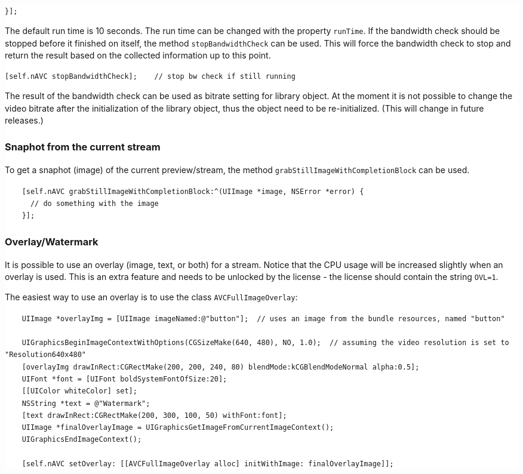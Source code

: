 ```objc
}];
```

The default run time is 10 seconds. The run time can be changed with the property `runTime`.
If the bandwidth check should be stopped before it finished on itself, the method `stopBandwidthCheck` can be used. This will force the bandwidth check to stop and return the result based on the collected information up to this point.

```objc
[self.nAVC stopBandwidthCheck];    // stop bw check if still running
```


The result of the bandwidth check can be used as bitrate setting for library object. At the moment it is not possible to change the video bitrate after the initialization of the library object, thus the object need to be re-initialized. (This will change in future releases.)



### Snaphot from the current stream

To get a snaphot (image) of the current preview/stream, the method `grabStillImageWithCompletionBlock` can be used.

```objc
	[self.nAVC grabStillImageWithCompletionBlock:^(UIImage *image, NSError *error) {
	  // do something with the image
	}];
```



### Overlay/Watermark

It is possible to use an overlay (image, text, or both) for a stream. Notice that the CPU usage will be increased slightly when an overlay is used.
This is an extra feature and needs to be unlocked by the license - the license should contain the string `OVL=1`.

The easiest way to use an overlay is to use the class `AVCFullImageOverlay`:

```objc
	UIImage *overlayImg = [UIImage imageNamed:@"button"];  // uses an image from the bundle resources, named "button"
	    
	UIGraphicsBeginImageContextWithOptions(CGSizeMake(640, 480), NO, 1.0);  // assuming the video resolution is set to "Resolution640x480"
	[overlayImg drawInRect:CGRectMake(200, 200, 240, 80) blendMode:kCGBlendModeNormal alpha:0.5];
	UIFont *font = [UIFont boldSystemFontOfSize:20];
	[[UIColor whiteColor] set];
	NSString *text = @"Watermark";
	[text drawInRect:CGRectMake(200, 300, 100, 50) withFont:font];
	UIImage *finalOverlayImage = UIGraphicsGetImageFromCurrentImageContext();
	UIGraphicsEndImageContext();
	    
	[self.nAVC setOverlay: [[AVCFullImageOverlay alloc] initWithImage: finalOverlayImage]];
```
